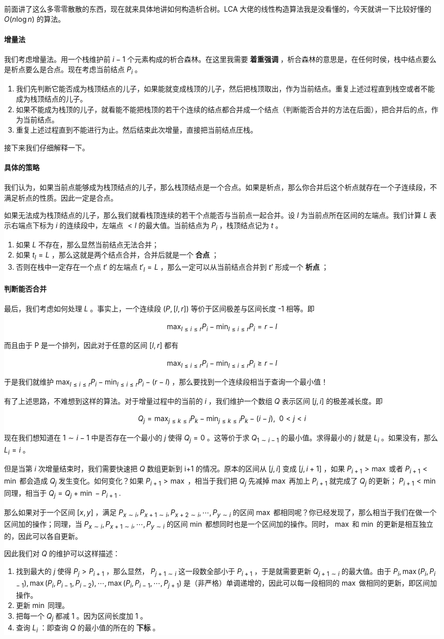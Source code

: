 前面讲了这么多零零散散的东西，现在就来具体地讲如何构造析合树。LCA 大佬的线性构造算法我是没看懂的，今天就讲一下比较好懂的 $O(n\log n)$ 的算法。

#### 增量法

我们考虑增量法。用一个栈维护前 $i-1$ 个元素构成的析合森林。在这里我需要 **着重强调** ，析合森林的意思是，在任何时侯，栈中结点要么是析点要么是合点。现在考虑当前结点 $P_i$ 。

1. 我们先判断它能否成为栈顶结点的儿子，如果能就变成栈顶的儿子，然后把栈顶取出，作为当前结点。重复上述过程直到栈空或者不能成为栈顶结点的儿子。
2. 如果不能成为栈顶的儿子，就看能不能把栈顶的若干个连续的结点都合并成一个结点（判断能否合并的方法在后面），把合并后的点，作为当前结点。
3. 重复上述过程直到不能进行为止。然后结束此次增量，直接把当前结点圧栈。

接下来我们仔细解释一下。

#### 具体的策略

我们认为，如果当前点能够成为栈顶结点的儿子，那么栈顶结点是一个合点。如果是析点，那么你合并后这个析点就存在一个子连续段，不满足析点的性质。因此一定是合点。

如果无法成为栈顶结点的儿子，那么我们就看栈顶连续的若干个点能否与当前点一起合并。设 $l$ 为当前点所在区间的左端点。我们计算 $L$ 表示右端点下标为 $i$ 的连续段中，左端点 $\lt l$ 的最大值。当前结点为 $P_i$ ，栈顶结点记为 $t$ 。

1. 如果 $L$ 不存在，那么显然当前结点无法合并；
2. 如果 $t_l=L$ ，那么这就是两个结点合并，合并后就是一个 **合点** ；
3. 否则在栈中一定存在一个点 $t'$ 的左端点 ${t'}_l=L$ ，那么一定可以从当前结点合并到 $t’$ 形成一个 **析点** ；

#### 判断能否合并

最后，我们考虑如何处理 $L$ 。事实上，一个连续段 $(P,[l,r])$ 等价于区间极差与区间长度 -1 相等。即

$$
\max_{l\le i\le r}P_i-\min_{l\le i\le r}P_i=r-l
$$

而且由于 P 是一个排列，因此对于任意的区间 $[l,r]$ 都有

$$
\max_{l\le i\le r}P_i-\min_{l\le i\le r}P_i\ge r-l
$$

于是我们就维护 $\max_{l\le i\le r}P_i-\min_{l\le i\le r}P_i-(r-l)$ ，那么要找到一个连续段相当于查询一个最小值！

有了上述思路，不难想到这样的算法。对于增量过程中的当前的 $i$ ，我们维护一个数组 $Q$ 表示区间 $[j,i]$ 的极差减长度。即

$$
Q_j=\max_{j\le k\le i}P_k-\min_{j\le k\le i}P_k-(i-j),\ \ 0<j<i
$$

现在我们想知道在 $1\sim i-1$ 中是否存在一个最小的 $j$ 使得 $Q_j=0$ 。这等价于求 $Q_{1\sim i-1}$ 的最小值。求得最小的 $j$ 就是 $L_i$ 。如果没有，那么 $L_i=i$ 。

但是当第 $i$ 次增量结束时，我们需要快速把 $Q$ 数组更新到 i+1 的情况。原本的区间从 $[j,i]$ 变成 $[j,i+1]$ ，如果 $P_{i+1}>\max$ 或者 $P_{i+1}<\min$ 都会造成 $Q_j$ 发生变化。如何变化？如果 $P_{i+1}>\max$ ，相当于我们把 $Q_j$ 先减掉 $\max$ 再加上 $P_{i+1}$ 就完成了 $Q_j$ 的更新； $P_{i+1}<\min$ 同理，相当于 $Q_j=Q_j+\min-P_{i+1}$ .

那么如果对于一个区间 $[x,y]$ ，满足 $P_{x\sim i},P_{x+1\sim i},P_{x+2\sim i},\cdots,P_{y\sim i}$ 的区间 $\max$ 都相同呢？你已经发现了，那么相当于我们在做一个区间加的操作；同理，当 $P_{x\sim i},P_{x+1\sim i},\cdots,P_{y\sim i}$ 的区间 $\min$ 都想同时也是一个区间加的操作。同时， $\max$ 和 $\min$ 的更新是相互独立的，因此可以各自更新。

因此我们对 $Q$ 的维护可以这样描述：

1. 找到最大的 $j$ 使得 $P_{j}>P_{i+1}$ ，那么显然， $P_{j+1\sim i}$ 这一段数全部小于 $P_{i+1}$ ，于是就需要更新 $Q_{j+1\sim i}$ 的最大值。由于 $P_{i},\max(P_i,P_{i-1}),\max(P_i,P_{i-1},P_{i-2}),\cdots,\max(P_i,P_{i-1},\cdots,P_{j+1})$ 是（非严格）单调递增的，因此可以每一段相同的 $\max$ 做相同的更新，即区间加操作。
2. 更新 $\min$ 同理。
3. 把每一个 $Q_j$ 都减 $1$ 。因为区间长度加 $1$ 。
4. 查询 $L_i$ ：即查询 $Q$ 的最小值的所在的 **下标** 。

